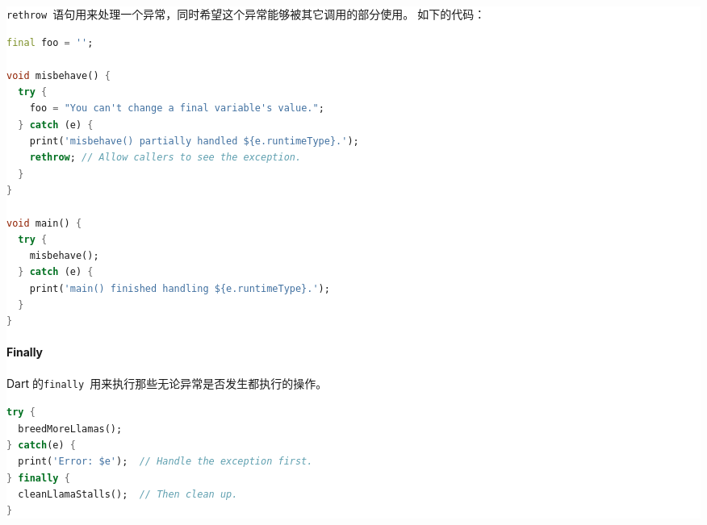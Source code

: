`rethrow `语句用来处理一个异常，同时希望这个异常能够被其它调用的部分使用。
如下的代码：
```Dart
final foo = '';

void misbehave() {
  try {
    foo = "You can't change a final variable's value.";
  } catch (e) {
    print('misbehave() partially handled ${e.runtimeType}.');
    rethrow; // Allow callers to see the exception.
  }
}

void main() {
  try {
    misbehave();
  } catch (e) {
    print('main() finished handling ${e.runtimeType}.');
  }
}
```

#### Finally
Dart 的`finally `用来执行那些无论异常是否发生都执行的操作。
```Dart
try {
  breedMoreLlamas();
} catch(e) {
  print('Error: $e');  // Handle the exception first.
} finally {
  cleanLlamaStalls();  // Then clean up.
}
```
